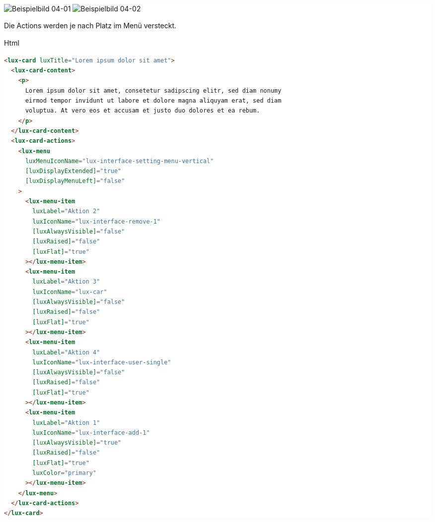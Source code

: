 ![Beispielbild 04-01](https://raw.githubusercontent.com/wiki/IHK-GfI/lux-components/Versions/v18/lux‐card-v18-img-04-01.png)
![Beispielbild 04-02](https://raw.githubusercontent.com/wiki/IHK-GfI/lux-components/Versions/v18/lux‐card-v18-img-04-02.png)

Die Actions werden je nach Platz im Menü versteckt.

Html

```html
<lux-card luxTitle="Lorem ipsum dolor sit amet">
  <lux-card-content>
    <p>
      Lorem ipsum dolor sit amet, consetetur sadipscing elitr, sed diam nonumy
      eirmod tempor invidunt ut labore et dolore magna aliquyam erat, sed diam
      voluptua. At vero eos et accusam et justo duo dolores et ea rebum.
    </p>
  </lux-card-content>
  <lux-card-actions>
    <lux-menu
      luxMenuIconName="lux-interface-setting-menu-vertical"
      [luxDisplayExtended]="true"
      [luxDisplayMenuLeft]="false"
    >
      <lux-menu-item
        luxLabel="Aktion 2"
        luxIconName="lux-interface-remove-1"
        [luxAlwaysVisible]="false"
        [luxRaised]="false"
        [luxFlat]="true"
      ></lux-menu-item>
      <lux-menu-item
        luxLabel="Aktion 3"
        luxIconName="lux-car"
        [luxAlwaysVisible]="false"
        [luxRaised]="false"
        [luxFlat]="true"
      ></lux-menu-item>
      <lux-menu-item
        luxLabel="Aktion 4"
        luxIconName="lux-interface-user-single"
        [luxAlwaysVisible]="false"
        [luxRaised]="false"
        [luxFlat]="true"
      ></lux-menu-item>
      <lux-menu-item
        luxLabel="Aktion 1"
        luxIconName="lux-interface-add-1"
        [luxAlwaysVisible]="true"
        [luxRaised]="false"
        [luxFlat]="true"
        luxColor="primary"
      ></lux-menu-item>
    </lux-menu>
  </lux-card-actions>
</lux-card>
```
